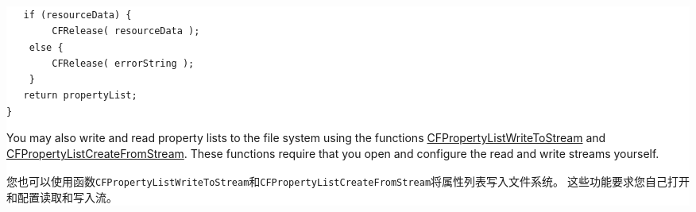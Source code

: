 ```objc
   if (resourceData) {
        CFRelease( resourceData );
    else {
        CFRelease( errorString );
    }
   return propertyList;
}
```

You may also write and read property lists to the file system using the functions [CFPropertyListWriteToStream](https://developer.apple.com/documentation/corefoundation/1430031-cfpropertylistwritetostream) and [CFPropertyListCreateFromStream](https://developer.apple.com/documentation/corefoundation/1429993-cfpropertylistcreatefromstream). These functions require that you open and configure the read and write streams yourself.

您也可以使用函数`CFPropertyListWriteToStream`和`CFPropertyListCreateFromStream`将属性列表写入文件系统。 这些功能要求您自己打开和配置读取和写入流。